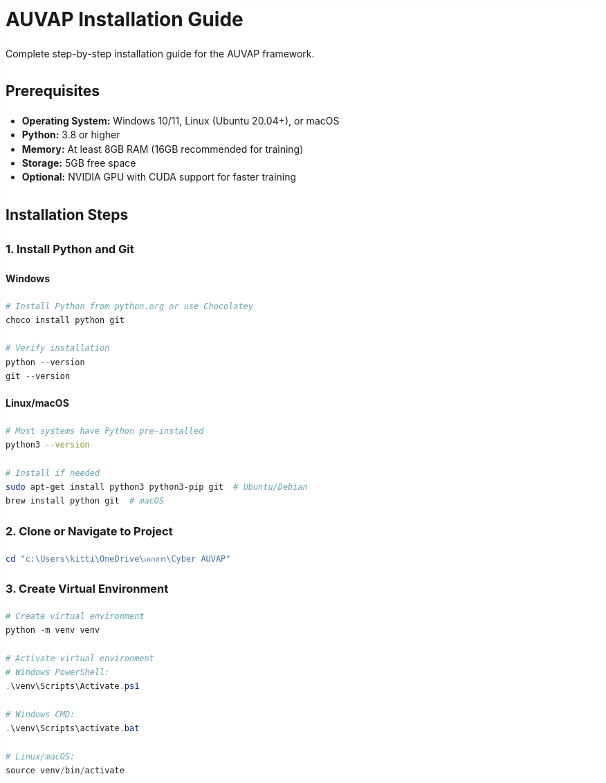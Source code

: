 # AUVAP Installation Guide

Complete step-by-step installation guide for the AUVAP framework.

## Prerequisites

- **Operating System:** Windows 10/11, Linux (Ubuntu 20.04+), or macOS
- **Python:** 3.8 or higher
- **Memory:** At least 8GB RAM (16GB recommended for training)
- **Storage:** 5GB free space
- **Optional:** NVIDIA GPU with CUDA support for faster training

## Installation Steps

### 1. Install Python and Git

#### Windows
```powershell
# Install Python from python.org or use Chocolatey
choco install python git

# Verify installation
python --version
git --version
```

#### Linux/macOS
```bash
# Most systems have Python pre-installed
python3 --version

# Install if needed
sudo apt-get install python3 python3-pip git  # Ubuntu/Debian
brew install python git  # macOS
```

### 2. Clone or Navigate to Project

```powershell
cd "c:\Users\kitti\OneDrive\เอกสาร\Cyber AUVAP"
```

### 3. Create Virtual Environment

```powershell
# Create virtual environment
python -m venv venv

# Activate virtual environment
# Windows PowerShell:
.\venv\Scripts\Activate.ps1

# Windows CMD:
.\venv\Scripts\activate.bat

# Linux/macOS:
source venv/bin/activate
```

